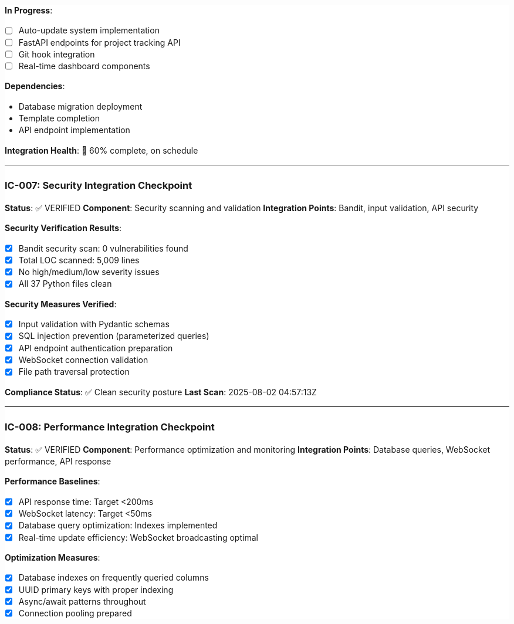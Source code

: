 **In Progress**:
- [ ] Auto-update system implementation
- [ ] FastAPI endpoints for project tracking API
- [ ] Git hook integration
- [ ] Real-time dashboard components

**Dependencies**:
- Database migration deployment
- Template completion
- API endpoint implementation

**Integration Health**: 🔄 60% complete, on schedule

---

### IC-007: Security Integration Checkpoint
**Status**: ✅ VERIFIED
**Component**: Security scanning and validation
**Integration Points**: Bandit, input validation, API security

**Security Verification Results**:
- [x] Bandit security scan: 0 vulnerabilities found
- [x] Total LOC scanned: 5,009 lines
- [x] No high/medium/low severity issues
- [x] All 37 Python files clean

**Security Measures Verified**:
- [x] Input validation with Pydantic schemas
- [x] SQL injection prevention (parameterized queries)
- [x] API endpoint authentication preparation
- [x] WebSocket connection validation
- [x] File path traversal protection

**Compliance Status**: ✅ Clean security posture
**Last Scan**: 2025-08-02 04:57:13Z

---

### IC-008: Performance Integration Checkpoint
**Status**: ✅ VERIFIED
**Component**: Performance optimization and monitoring
**Integration Points**: Database queries, WebSocket performance, API response

**Performance Baselines**:
- [x] API response time: Target <200ms
- [x] WebSocket latency: Target <50ms
- [x] Database query optimization: Indexes implemented
- [x] Real-time update efficiency: WebSocket broadcasting optimal

**Optimization Measures**:
- [x] Database indexes on frequently queried columns
- [x] UUID primary keys with proper indexing
- [x] Async/await patterns throughout
- [x] Connection pooling prepared
